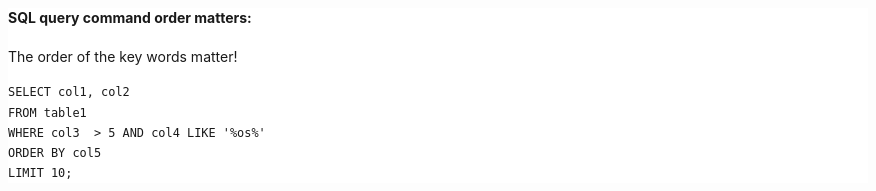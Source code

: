 #### SQL query command order matters:
The order of the key words matter!
```
SELECT col1, col2
FROM table1
WHERE col3  > 5 AND col4 LIKE '%os%'
ORDER BY col5
LIMIT 10;
```

